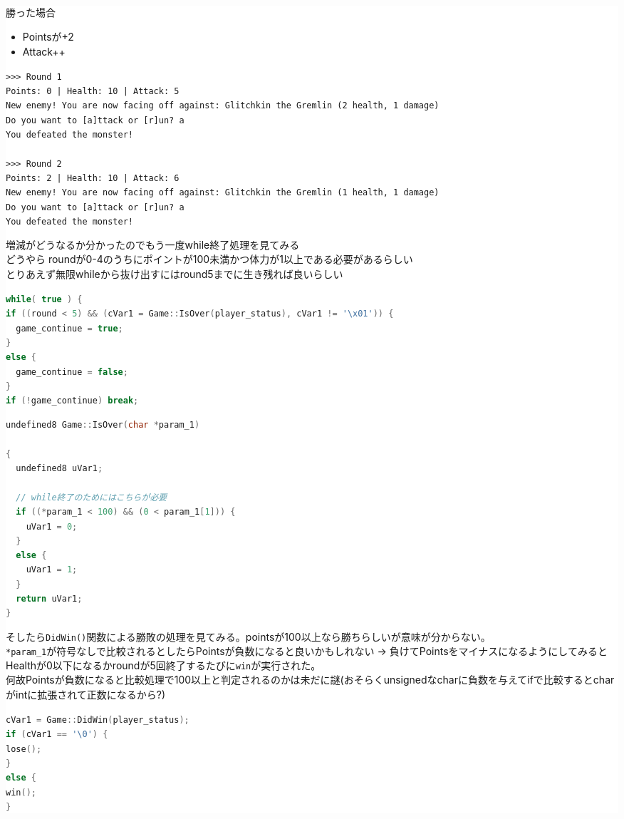勝った場合
- Pointsが+2
- Attack++
```
>>> Round 1
Points: 0 | Health: 10 | Attack: 5
New enemy! You are now facing off against: Glitchkin the Gremlin (2 health, 1 damage)
Do you want to [a]ttack or [r]un? a
You defeated the monster!

>>> Round 2
Points: 2 | Health: 10 | Attack: 6
New enemy! You are now facing off against: Glitchkin the Gremlin (1 health, 1 damage)
Do you want to [a]ttack or [r]un? a
You defeated the monster!
```

増減がどうなるか分かったのでもう一度while終了処理を見てみる  
どうやら roundが0-4のうちにポイントが100未満かつ体力が1以上である必要があるらしい  
とりあえず無限whileから抜け出すにはround5までに生き残れば良いらしい  
```c++
while( true ) {
if ((round < 5) && (cVar1 = Game::IsOver(player_status), cVar1 != '\x01')) {
  game_continue = true;
}
else {
  game_continue = false;
}
if (!game_continue) break;
```

```c++
undefined8 Game::IsOver(char *param_1)

{
  undefined8 uVar1;

  // while終了のためにはこちらが必要
  if ((*param_1 < 100) && (0 < param_1[1])) {
    uVar1 = 0;
  }
  else {
    uVar1 = 1;
  }
  return uVar1;
}
```

そしたら`DidWin()`関数による勝敗の処理を見てみる。pointsが100以上なら勝ちらしいが意味が分からない。  
`*param_1`が符号なしで比較されるとしたらPointsが負数になると良いかもしれない -> 負けてPointsをマイナスになるようにしてみると Healthが0以下になるかroundが5回終了するたびに`win`が実行された。  
何故Pointsが負数になると比較処理で100以上と判定されるのかは未だに謎(おそらくunsignedなcharに負数を与えてifで比較するとcharがintに拡張されて正数になるから?)  
```c++
cVar1 = Game::DidWin(player_status);
if (cVar1 == '\0') {
lose();
}
else {
win();
}
```
